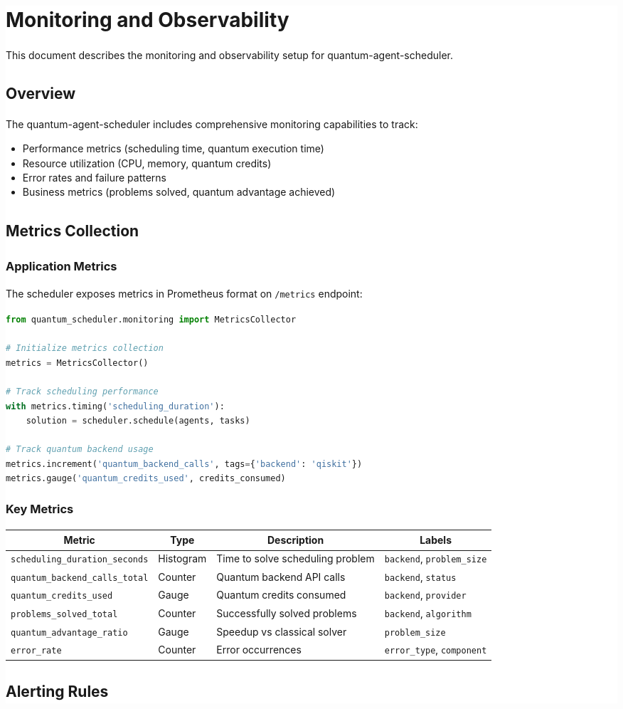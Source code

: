# Monitoring and Observability

This document describes the monitoring and observability setup for quantum-agent-scheduler.

## Overview

The quantum-agent-scheduler includes comprehensive monitoring capabilities to track:
- Performance metrics (scheduling time, quantum execution time)
- Resource utilization (CPU, memory, quantum credits)
- Error rates and failure patterns
- Business metrics (problems solved, quantum advantage achieved)

## Metrics Collection

### Application Metrics

The scheduler exposes metrics in Prometheus format on `/metrics` endpoint:

```python
from quantum_scheduler.monitoring import MetricsCollector

# Initialize metrics collection
metrics = MetricsCollector()

# Track scheduling performance
with metrics.timing('scheduling_duration'):
    solution = scheduler.schedule(agents, tasks)

# Track quantum backend usage
metrics.increment('quantum_backend_calls', tags={'backend': 'qiskit'})
metrics.gauge('quantum_credits_used', credits_consumed)
```

### Key Metrics

| Metric | Type | Description | Labels |
|--------|------|-------------|---------|
| `scheduling_duration_seconds` | Histogram | Time to solve scheduling problem | `backend`, `problem_size` |
| `quantum_backend_calls_total` | Counter | Quantum backend API calls | `backend`, `status` |
| `quantum_credits_used` | Gauge | Quantum credits consumed | `backend`, `provider` |
| `problems_solved_total` | Counter | Successfully solved problems | `backend`, `algorithm` |
| `quantum_advantage_ratio` | Gauge | Speedup vs classical solver | `problem_size` |
| `error_rate` | Counter | Error occurrences | `error_type`, `component` |

## Alerting Rules
